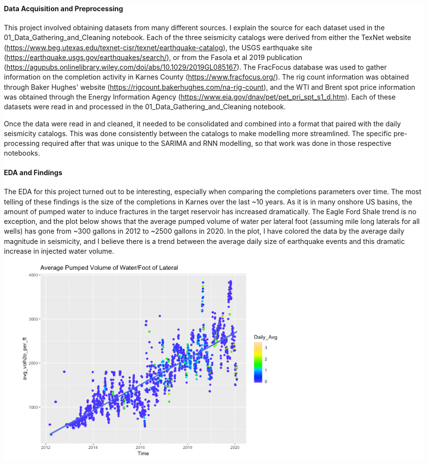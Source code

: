 
#### Data Acquisition and Preprocessing
This project involved obtaining datasets from many different sources. I explain the source for each dataset used in the 01_Data_Gathering_and_Cleaning notebook. Each of the three seismicity catalogs were derived from either the TexNet website (https://www.beg.utexas.edu/texnet-cisr/texnet/earthquake-catalog), the USGS earthquake site (https://earthquake.usgs.gov/earthquakes/search/), or from the Fasola et al 2019 publication (https://agupubs.onlinelibrary.wiley.com/doi/abs/10.1029/2019GL085167). The FracFocus database was used to gather information on the completion activity in Karnes County (https://www.fracfocus.org/). The rig count information was obtained through Baker Hughes' website (https://rigcount.bakerhughes.com/na-rig-count), and the WTI and Brent spot price information was obtained through the Energy Information Agency (https://www.eia.gov/dnav/pet/pet_pri_spt_s1_d.htm). Each of these datasets were read in and processed in the 01_Data_Gathering_and_Cleaning notebook.

Once the data were read in and cleaned, it needed to be consolidated and combined into a format that paired with the daily seismicity catalogs. This was done consistently between the catalogs to make modelling more streamlined. The specific pre-processing required after that was unique to the SARIMA and RNN modelling, so that work was done in those respective notebooks.


#### EDA and Findings
The EDA for this project turned out to be interesting, especially when comparing the completions parameters over time. The most telling of these findings is the size of the completions in Karnes over the last ~10 years. As it is in many onshore US basins, the amount of pumped water to induce fractures in the target reservoir has increased dramatically. The Eagle Ford Shale trend is no exception, and the plot below shows that the average pumped volume of water per lateral foot (assuming mile long laterals for all wells) has gone from ~300 gallons in 2012 to ~2500 gallons in 2020. In the plot, I have colored the data by the average daily magnitude in seismicity, and I believe there is a trend between the average daily size of earthquake events and this dramatic increase in injected water volume.

<img src="images/Pumped_Vol_Lateral_over_Time.png" width ="600" height="400">
